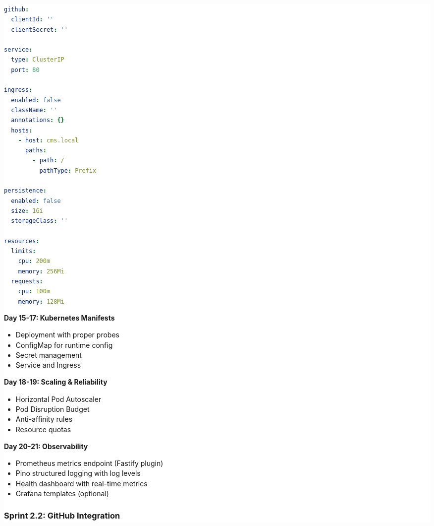```yaml
github:
  clientId: ''
  clientSecret: ''

service:
  type: ClusterIP
  port: 80

ingress:
  enabled: false
  className: ''
  annotations: {}
  hosts:
    - host: cms.local
      paths:
        - path: /
          pathType: Prefix

persistence:
  enabled: false
  size: 1Gi
  storageClass: ''

resources:
  limits:
    cpu: 200m
    memory: 256Mi
  requests:
    cpu: 100m
    memory: 128Mi
```

**Day 15-17: Kubernetes Manifests**

- Deployment with proper probes
- ConfigMap for runtime config
- Secret management
- Service and Ingress

**Day 18-19: Scaling & Reliability**

- Horizontal Pod Autoscaler
- Pod Disruption Budget
- Anti-affinity rules
- Resource quotas

**Day 20-21: Observability**

- Prometheus metrics endpoint (Fastify plugin)
- Pino structured logging with log levels
- Health dashboard with real-time metrics
- Grafana templates (optional)

### Sprint 2.2: GitHub Integration
